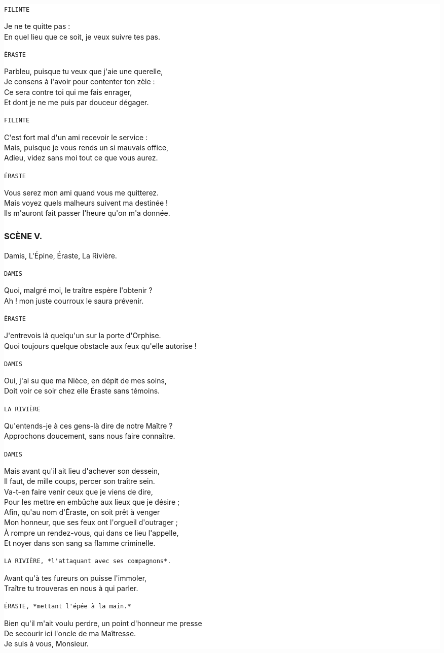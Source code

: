     FILINTE
Je ne te quitte pas :  
En quel lieu que ce soit, je veux suivre tes pas.  

    ÉRASTE
Parbleu, puisque tu veux que j'aie une querelle,  
Je consens à l'avoir pour contenter ton zèle :  
Ce sera contre toi qui me fais enrager,  
Et dont je ne me puis par douceur dégager.  

    FILINTE
C'est fort mal d'un ami recevoir le service :  
Mais, puisque je vous rends un si mauvais office,  
Adieu, videz sans moi tout ce que vous aurez.  

    ÉRASTE
Vous serez mon ami quand vous me quitterez.  
Mais voyez quels malheurs suivent ma destinée !  
Ils m'auront fait passer l'heure qu'on m'a donnée.  


### SCÈNE V.
Damis, L'Épine, Éraste, La Rivière.


    DAMIS
Quoi, malgré moi, le traître espère l'obtenir ?  
Ah ! mon juste courroux le saura prévenir.  

    ÉRASTE
J'entrevois là quelqu'un sur la porte d'Orphise.  
Quoi toujours quelque obstacle aux feux qu'elle autorise !  

    DAMIS
Oui, j'ai su que ma Nièce, en dépit de mes soins,  
Doit voir ce soir chez elle Éraste sans témoins.  

    LA RIVIÈRE
Qu'entends-je à ces gens-là dire de notre Maître ?  
Approchons doucement, sans nous faire connaître.  

    DAMIS
Mais avant qu'il ait lieu d'achever son dessein,  
Il faut, de mille coups, percer son traître sein.  
Va-t-en faire venir ceux que je viens de dire,  
Pour les mettre en embûche aux lieux que je désire ;  
Afin, qu'au nom d'Éraste, on soit prêt à venger  
Mon honneur, que ses feux ont l'orgueil d'outrager ;  
À rompre un rendez-vous, qui dans ce lieu l'appelle,  
Et noyer dans son sang sa flamme criminelle.  

    LA RIVIÈRE, *l'attaquant avec ses compagnons*.
Avant qu'à tes fureurs on puisse l'immoler,  
Traître tu trouveras en nous à qui parler.  

    ÉRASTE, *mettant l'épée à la main.*
Bien qu'il m'ait voulu perdre, un point d'honneur me presse  
De secourir ici l'oncle de ma Maîtresse.  
Je suis à vous, Monsieur.  
